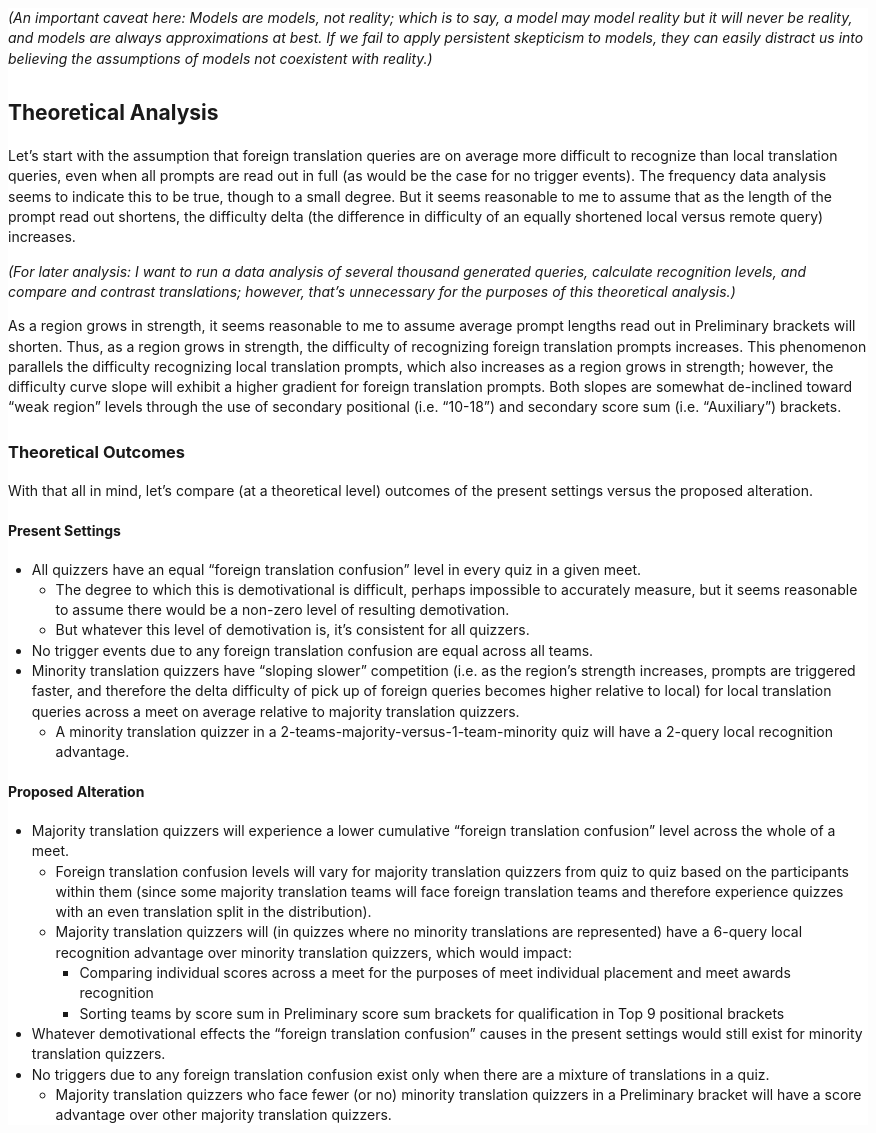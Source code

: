 *(An important caveat here: Models are models, not reality; which is to say, a model may model reality but it will never be reality, and models are always approximations at best. If we fail to apply persistent skepticism to models, they can easily distract us into believing the assumptions of models not coexistent with reality.)*

## Theoretical Analysis

Let’s start with the assumption that foreign translation queries are on average more difficult to recognize than local translation queries, even when all prompts are read out in full (as would be the case for no trigger events). The frequency data analysis seems to indicate this to be true, though to a small degree. But it seems reasonable to me to assume that as the length of the prompt read out shortens, the difficulty delta (the difference in difficulty of an equally shortened local versus remote query) increases.

*(For later analysis: I want to run a data analysis of several thousand generated queries, calculate recognition levels, and compare and contrast translations; however, that’s unnecessary for the purposes of this theoretical analysis.)*

As a region grows in strength, it seems reasonable to me to assume average prompt lengths read out in Preliminary brackets will shorten. Thus, as a region grows in strength, the difficulty of recognizing foreign translation prompts increases. This phenomenon parallels the difficulty recognizing local translation prompts, which also increases as a region grows in strength; however, the difficulty curve slope will exhibit a higher gradient for foreign translation prompts. Both slopes are somewhat de-inclined toward “weak region” levels through the use of secondary positional (i.e. “10-18”) and secondary score sum (i.e. “Auxiliary”) brackets.

### Theoretical Outcomes

With that all in mind, let’s compare (at a theoretical level) outcomes of the present settings versus the proposed alteration.

#### Present Settings

- All quizzers have an equal “foreign translation confusion” level in every quiz in a given meet.
    - The degree to which this is demotivational is difficult, perhaps impossible to accurately measure, but it seems reasonable to assume there would be a non-zero level of resulting demotivation.
    - But whatever this level of demotivation is, it’s consistent for all quizzers.
- No trigger events due to any foreign translation confusion are equal across all teams.
- Minority translation quizzers have “sloping slower” competition (i.e. as the region’s strength increases, prompts are triggered faster, and therefore the delta difficulty of pick up of foreign queries becomes higher relative to local) for local translation queries across a meet on average relative to majority translation quizzers.
    - A minority translation quizzer in a 2-teams-majority-versus-1-team-minority quiz will have a 2-query local recognition advantage.

#### Proposed Alteration

- Majority translation quizzers will experience a lower cumulative “foreign translation confusion” level across the whole of a meet.
    - Foreign translation confusion levels will vary for majority translation quizzers from quiz to quiz based on the participants within them (since some majority translation teams will face foreign translation teams and therefore experience quizzes with an even translation split in the distribution).
    - Majority translation quizzers will (in quizzes where no minority translations are represented) have a 6-query local recognition advantage over minority translation quizzers, which would impact:
        - Comparing individual scores across a meet for the purposes of meet individual placement and meet awards recognition
        - Sorting teams by score sum in Preliminary score sum brackets for qualification in Top 9 positional brackets
- Whatever demotivational effects the “foreign translation confusion” causes in the present settings would still exist for minority translation quizzers.
- No triggers due to any foreign translation confusion exist only when there are a mixture of translations in a quiz.
    - Majority translation quizzers who face fewer (or no) minority translation quizzers in a Preliminary bracket will have a score advantage over other majority translation quizzers.